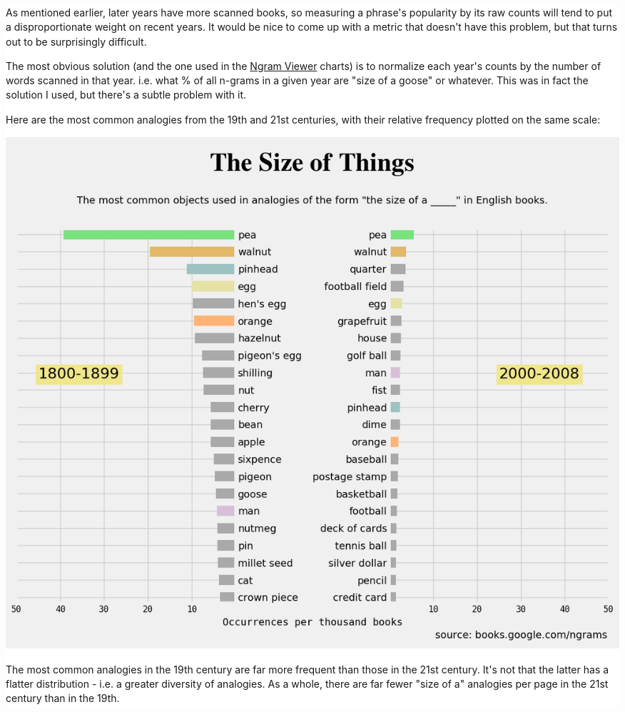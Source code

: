 As mentioned earlier, later years have more scanned books, so measuring a phrase's popularity by its raw counts will tend to put a disproportionate weight on recent years. It would be nice to come up with a metric that doesn't have this problem, but that turns out to be surprisingly difficult.

The most obvious solution (and the one used in the [Ngram Viewer](https://books.google.com/ngrams) charts) is to normalize each year's counts by the number of words scanned in that year. i.e. what % of all n-grams in a given year are "size of a goose" or whatever. This was in fact the solution I used, but there's a subtle problem with it.

Here are the most common analogies from the 19th and 21st centuries, with their relative frequency plotted on the same scale:

<img src="/assets/sizeof/sizeofthings_labeled_toscale.png" />

The most common analogies in the 19th century are far more frequent than those in the 21st century. It's not that the latter has a flatter distribution - i.e. a greater diversity of analogies. As a whole, there are far fewer "size of a" analogies per page in the 21st century than in the 19th.
